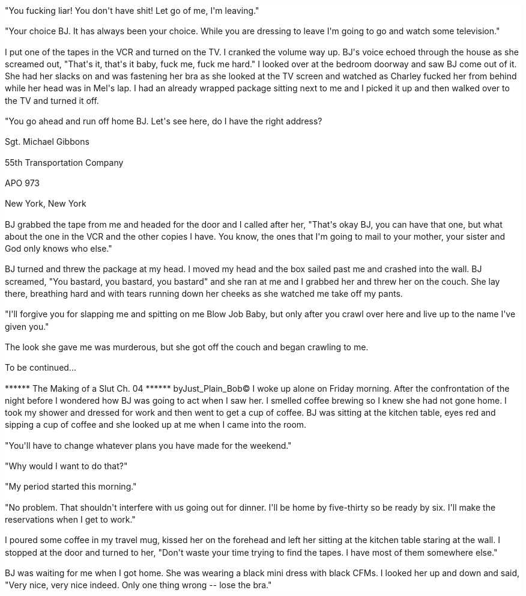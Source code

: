  "You fucking liar! You don't have shit! Let go of me, I'm leaving." 

 "Your choice BJ. It has always been your choice. While you are dressing to leave I'm going to go and watch some television." 

 I put one of the tapes in the VCR and turned on the TV. I cranked the volume way up. BJ's voice echoed through the house as she screamed out, "That's it, that's it baby, fuck me, fuck me hard." I looked over at the bedroom doorway and saw BJ come out of it. She had her slacks on and was fastening her bra as she looked at the TV screen and watched as Charley fucked her from behind while her head was in Mel's lap. I had an already wrapped package sitting next to me and I picked it up and then walked over to the TV and turned it off. 

 "You go ahead and run off home BJ. Let's see here, do I have the right address? 

 Sgt. Michael Gibbons 

 55th Transportation Company 

 APO 973 

 New York, New York 

 BJ grabbed the tape from me and headed for the door and I called after her, "That's okay BJ, you can have that one, but what about the one in the VCR and the other copies I have. You know, the ones that I'm going to mail to your mother, your sister and God only knows who else." 

 BJ turned and threw the package at my head. I moved my head and the box sailed past me and crashed into the wall. BJ screamed, "You bastard, you bastard, you bastard" and she ran at me and I grabbed her and threw her on the couch. She lay there, breathing hard and with tears running down her cheeks as she watched me take off my pants. 

 "I'll forgive you for slapping me and spitting on me Blow Job Baby, but only after you crawl over here and live up to the name I've given you." 

 The look she gave me was murderous, but she got off the couch and began crawling to me. 

 To be continued...  

 

 ****** The Making of a Slut Ch. 04 ****** byJust_Plain_Bob© I woke up alone on Friday morning. After the confrontation of the night before I wondered how BJ was going to act when I saw her. I smelled coffee brewing so I knew she had not gone home. I took my shower and dressed for work and then went to get a cup of coffee. BJ was sitting at the kitchen table, eyes red and sipping a cup of coffee and she looked up at me when I came into the room. 

 "You'll have to change whatever plans you have made for the weekend." 

 "Why would I want to do that?" 

 "My period started this morning." 

 "No problem. That shouldn't interfere with us going out for dinner. I'll be home by five-thirty so be ready by six. I'll make the reservations when I get to work." 

 I poured some coffee in my travel mug, kissed her on the forehead and left her sitting at the kitchen table staring at the wall. I stopped at the door and turned to her, "Don't waste your time trying to find the tapes. I have most of them somewhere else." 

 BJ was waiting for me when I got home. She was wearing a black mini dress with black CFMs. I looked her up and down and said, "Very nice, very nice indeed. Only one thing wrong -- lose the bra." 
